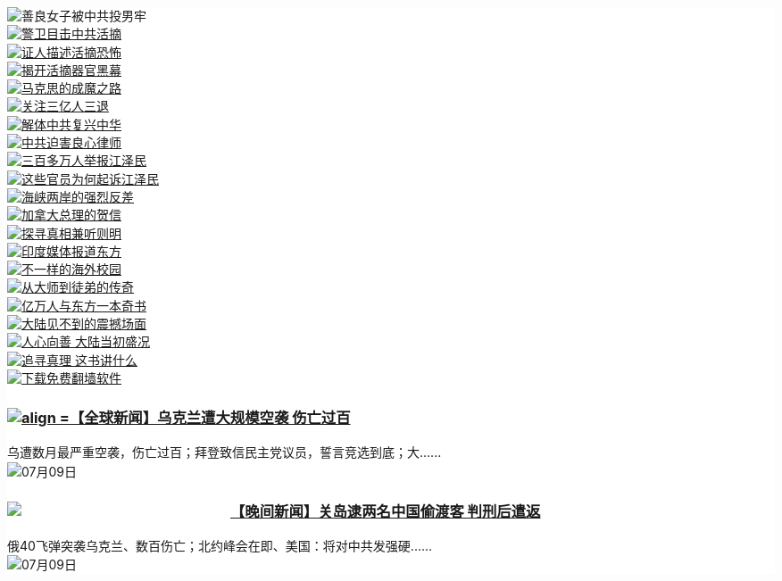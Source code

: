 <img width="130" src="https://raw.githubusercontent.com/1992513/djy/master/gb/130/shang-lnz.jpg" title="善良女子被中共投男牢"  alt="善良女子被中共投男牢"></a><br><a href="https://github.com/1992513/djy/blob/master/gb/16/3/16/n4663449.md?dfh#1" target="_blank"><img width="130" src="https://raw.githubusercontent.com/1992513/djy/master/gb/130/huo-z3.jpg" title="警卫目击中共活摘"  alt="警卫目击中共活摘"></a><br><a href="https://github.com/1992513/djy/blob/master/gb/16/8/7/n8177641.md?dfh#1" target="_blank"><img width="130" src="https://raw.githubusercontent.com/1992513/djy/master/gb/130/huo-z4.jpg" title="证人描述活摘恐怖"  alt="证人描述活摘恐怖"></a><br><a href="https://github.com/1992513/djy/blob/master/gb/10/4/19/n2881569.md?dfh#1" target="_blank"><img width="130" src="https://raw.githubusercontent.com/1992513/djy/master/gb/130/huo-z1.jpg" title="揭开活摘器官黑幕"  alt="揭开活摘器官黑幕"></a><br><a href="https://github.com/1992513/djy/blob/master/gb/10/11/7/n3077476.md?dfh#1" target="_blank"><img width="130" src="https://raw.githubusercontent.com/1992513/djy/master/gb/130/ma-ks.jpg" title="马克思的成魔之路"  alt="马克思的成魔之路"></a><br><a href="https://github.com/1992513/djy/blob/master/gb/18/5/10/n10381511.md?dfh#1" target="_blank"><img width="130" src="https://raw.githubusercontent.com/1992513/djy/master/gb/130/st1.jpg" title="关注三亿人三退"  alt="关注三亿人三退"></a><br><a href="https://github.com/1992513/djy/blob/master/gb/18/3/21/n10237682.md?dfh#1" target="_blank"><img width="130" src="https://raw.githubusercontent.com/1992513/djy/master/gb/130/jie-t.jpg" title="解体中共复兴中华"  alt="解体中共复兴中华"></a><br><a href="https://github.com/1992513/djy/blob/master/gb/9/2/9/n2422991.md?dfh#1" target="_blank"><img width="130" src="https://raw.githubusercontent.com/1992513/djy/master/gb/130/gao-zs.jpg" title="中共迫害良心律师"  alt="中共迫害良心律师"></a><br><a href="https://github.com/1992513/djy/blob/master/gb/18/12/9/n10900044.md?dfh#1" target="_blank"><img width="130" src="https://raw.githubusercontent.com/1992513/djy/master/gb/130/sj1.jpg" title="三百多万人举报江泽民"  alt="三百多万人举报江泽民"></a><br><a href="https://github.com/1992513/djy/blob/master/gb/18/8/28/n10672014.md?dfh#1" target="_blank"><img width="130" src="https://raw.githubusercontent.com/1992513/djy/master/gb/130/sj2.jpg" title="这些官员为何起诉江泽民"  alt="这些官员为何起诉江泽民"></a><br><a href="https://github.com/1992513/djy/blob/master/gb/8/12/18/n2367165.md?dfh#1" target="_blank"><img width="130" src="https://raw.githubusercontent.com/1992513/djy/master/gb/130/liangan.jpg" title="海峡两岸的强烈反差"  alt="海峡两岸的强烈反差"></a><br><a href="https://github.com/1992513/djy/blob/master/gb/15/12/10/n4593139.md?dfh#1" target="_blank"><img width="130" src="https://raw.githubusercontent.com/1992513/djy/master/gb/130/jia-ndzl.jpg" title="加拿大总理的贺信"  alt="加拿大总理的贺信"></a><br><a href="https://github.com/1992513/djy/blob/master/gb/11/6/17/n3289382.md?dfh#1" target="_blank"><img width="130" src="https://raw.githubusercontent.com/1992513/djy/master/gb/130/xiao-wd.jpg" title="探寻真相兼听则明"  alt="探寻真相兼听则明"></a><br><a href="https://github.com/1992513/djy/blob/master/gb/18/10/27/n10812623.md?dfh#1" target="_blank"><img width="130" src="https://raw.githubusercontent.com/1992513/djy/master/gb/130/yindu.jpg" title="印度媒体报道东方"  alt="印度媒体报道东方"></a><br><a href="https://github.com/1992513/djy/blob/master/gb/18/6/9/n10469652.md?dfh#1" target="_blank"><img width="130" src="https://raw.githubusercontent.com/1992513/djy/master/gb/130/xie-j.jpg" title="不一样的海外校园"  alt="不一样的海外校园"></a><br><a href="https://github.com/1992513/djy/blob/master/gb/7/4/5/n1669415.md?dfh#1" target="_blank"><img width="130" src="https://raw.githubusercontent.com/1992513/djy/master/gb/130/li-up.jpg" title="从大师到徒弟的传奇"  alt="从大师到徒弟的传奇"></a><br><a href="https://github.com/1992513/djy/blob/master/gb/17/5/26/n9191512.md?dfh#1" target="_blank"><img width="130" src="https://raw.githubusercontent.com/1992513/djy/master/gb/130/zfl2.jpg" title="亿万人与东方一本奇书"  alt="亿万人与东方一本奇书"></a><br><a href="https://github.com/1992513/djy/blob/master/gb/13/11/27/n4020290.md?dfh#1" target="_blank"><img width="130" src="https://raw.githubusercontent.com/1992513/djy/master/gb/130/zhen-h.jpg" title="大陆见不到的震撼场面"  alt="大陆见不到的震撼场面"></a><br><a href="https://github.com/1992513/djy/blob/master/gb/15/7/17/n4482910.md?dfh#1" target="_blank"><img width="130" src="https://raw.githubusercontent.com/1992513/djy/master/gb/130/dalu-sk.jpg" title="人心向善 大陆当初盛况"  alt="人心向善 大陆当初盛况"></a><br><a href="https://github.com/1992513/djy/blob/master/gb/19/1/5/n10955468.md?dfh#1" target="_blank"><img width="130" src="https://raw.githubusercontent.com/1992513/djy/master/gb/130/zfl1.jpg" title="追寻真理 这书讲什么"  alt="追寻真理 这书讲什么"></a><br><a href="https://github.com/1992513/www/blob/master/README.md?dfh#1" target="_blank"><img width="130" src="https://raw.githubusercontent.com/1992513/djy/master/gb/130/fq1.jpg" title="下载免费翻墙软件"  alt="下载免费翻墙软件"></a><br></td></tr>
<tr><td width="742"><h3><a href="https://github.com/1992513/djy/blob/master/gb/24/7/6/n14285301.md#1" target="_blank"><img width="250" src="https://i.epochtimes.com/assets/uploads/2024/07/id14286816-2565faebe636c65c6c0380ce-320x200.jpg" class="lazy attachment-djy_320_200 size-djy_320_200 wp-post-image" alt=" align ="left"></a><a href="https://github.com/1992513/djy/blob/master/gb/24/7/6/n14285301.md#1" target="_blank">【全球新闻】乌克兰遭大规模空袭 伤亡过百</a><br></h3>乌遭数月最严重空袭，伤亡过百；拜登致信民主党议员，誓言竞选到底；大......<br><img align="bottom" src="https://raw.githubusercontent.com/1992513/www/master/t/ntdtv/time.gif">07月09日</td></tr>
<tr><td width="742"><h3><a href="https://github.com/1992513/djy/blob/master/gb/24/7/6/n14285302.md#1" target="_blank"><img width="250" src="https://i.epochtimes.com/assets/uploads/2024/07/id14286816-2565faebe636c65c6c0380ce-320x200.jpg" align ="left"></a><a href="https://github.com/1992513/djy/blob/master/gb/24/7/6/n14285302.md#1" target="_blank">【晚间新闻】关岛逮两名中国偷渡客 判刑后遣返</a><br></h3>俄40飞弹突袭乌克兰、数百伤亡；北约峰会在即、美国：将对中共发强硬......<br><img align="bottom" src="https://raw.githubusercontent.com/1992513/www/master/t/ntdtv/time.gif">07月09日</td></tr>